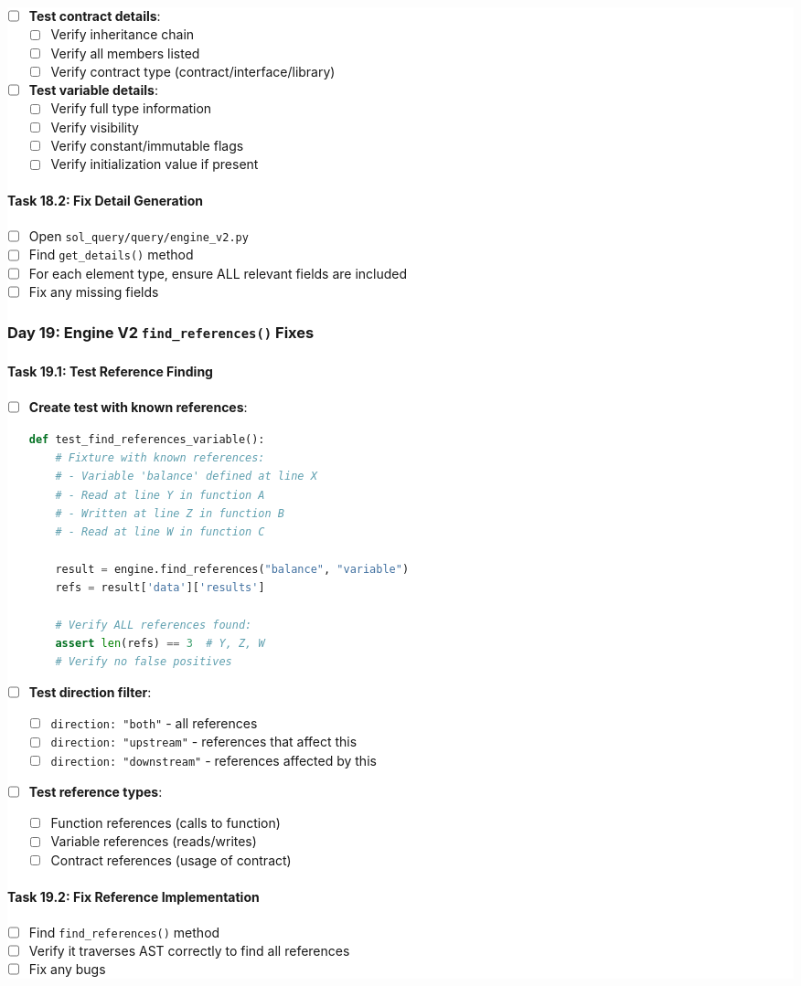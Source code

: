 - [ ] **Test contract details**:
  - [ ] Verify inheritance chain
  - [ ] Verify all members listed
  - [ ] Verify contract type (contract/interface/library)

- [ ] **Test variable details**:
  - [ ] Verify full type information
  - [ ] Verify visibility
  - [ ] Verify constant/immutable flags
  - [ ] Verify initialization value if present

#### Task 18.2: Fix Detail Generation

- [ ] Open `sol_query/query/engine_v2.py`
- [ ] Find `get_details()` method
- [ ] For each element type, ensure ALL relevant fields are included
- [ ] Fix any missing fields

### Day 19: Engine V2 `find_references()` Fixes

#### Task 19.1: Test Reference Finding

- [ ] **Create test with known references**:
  ```python
  def test_find_references_variable():
      # Fixture with known references:
      # - Variable 'balance' defined at line X
      # - Read at line Y in function A
      # - Written at line Z in function B
      # - Read at line W in function C

      result = engine.find_references("balance", "variable")
      refs = result['data']['results']

      # Verify ALL references found:
      assert len(refs) == 3  # Y, Z, W
      # Verify no false positives
  ```

- [ ] **Test direction filter**:
  - [ ] `direction: "both"` - all references
  - [ ] `direction: "upstream"` - references that affect this
  - [ ] `direction: "downstream"` - references affected by this

- [ ] **Test reference types**:
  - [ ] Function references (calls to function)
  - [ ] Variable references (reads/writes)
  - [ ] Contract references (usage of contract)

#### Task 19.2: Fix Reference Implementation

- [ ] Find `find_references()` method
- [ ] Verify it traverses AST correctly to find all references
- [ ] Fix any bugs
